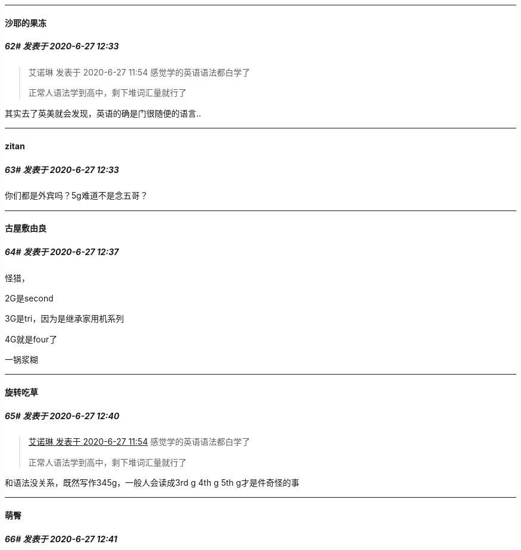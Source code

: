 
-----

####  沙耶的果冻  
##### 62#       发表于 2020-6-27 12:33


<blockquote>艾诺琳 发表于 2020-6-27 11:54
感觉学的英语语法都白学了


正常人语法学到高中，剩下堆词汇量就行了
</blockquote>
其实去了英美就会发现，英语的确是门很随便的语言..


-----

####  zitan  
##### 63#       发表于 2020-6-27 12:33


你们都是外宾吗？5g难道不是念五哥？


-----

####  古屋敷由良  
##### 64#       发表于 2020-6-27 12:37


怪猎，

2G是second

3G是tri，因为是继承家用机系列

4G就是four了

一锅浆糊


-----

####  旋转吃草  
##### 65#       发表于 2020-6-27 12:40


<blockquote><a href="httphttps://bbs.saraba1st.com/2b/forum.php?mod=redirect&amp;goto=findpost&amp;pid=47969655&amp;ptid=1944320" target="_blank">艾诺琳 发表于 2020-6-27 11:54</a>
感觉学的英语语法都白学了


正常人语法学到高中，剩下堆词汇量就行了</blockquote>
和语法没关系，既然写作345g，一般人会读成3rd g 4th g 5th g才是件奇怪的事


-----

####  萌臀  
##### 66#       发表于 2020-6-27 12:41
